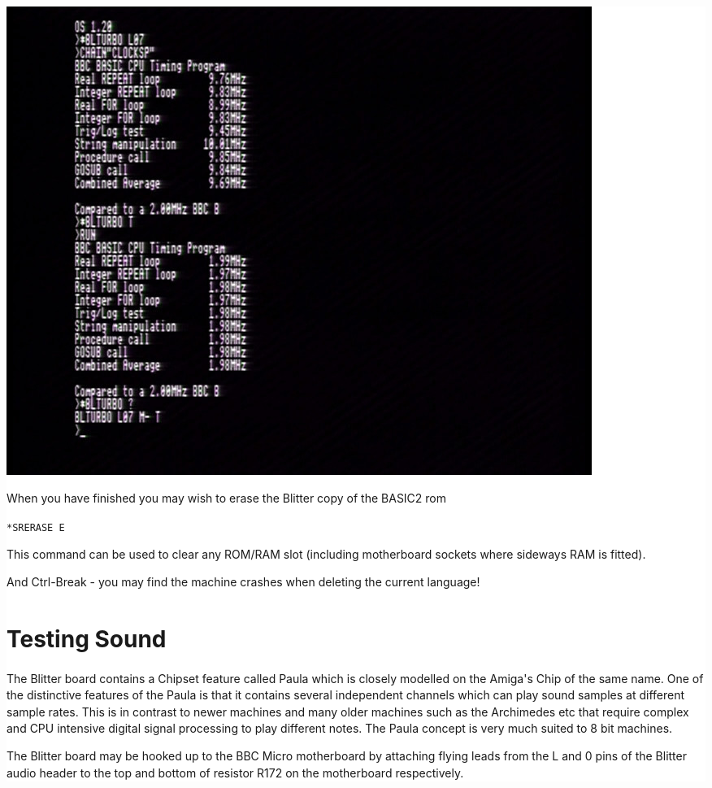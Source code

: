 <img src="assets/getting-started/blturbo-3.jpg" size="80%" />

When you have finished you may wish to erase the Blitter copy of the BASIC2 rom

    *SRERASE E

This command can be used to clear any ROM/RAM slot (including motherboard sockets
where sideways RAM is fitted).

And Ctrl-Break - you may find the machine crashes when deleting the current 
language!


# Testing Sound

The Blitter board contains a Chipset feature called Paula which is closely 
modelled on the Amiga's Chip of the same name. One of the distinctive features
of the Paula is that it contains several independent channels which can play
sound samples at different sample rates. This is in contrast to newer machines
and many older machines such as the Archimedes etc that require complex 
and CPU intensive digital signal processing to play different notes. The
Paula concept is very much suited to 8 bit machines.

The Blitter board may be hooked up to the BBC Micro motherboard by attaching 
flying leads from the L and 0 pins of the Blitter audio header to the top
and bottom of resistor R172 on the motherboard respectively.

